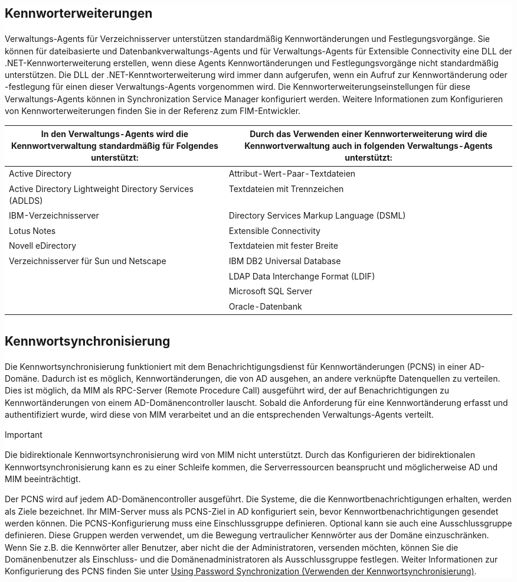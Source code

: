 ## <a name="password-extensions"></a>Kennworterweiterungen

Verwaltungs-Agents für Verzeichnisserver unterstützen standardmäßig Kennwortänderungen und Festlegungsvorgänge. Sie können für dateibasierte und Datenbankverwaltungs-Agents und für Verwaltungs-Agents für Extensible Connectivity eine DLL der .NET-Kennworterweiterung erstellen, wenn diese Agents Kennwortänderungen und Festlegungsvorgänge nicht standardmäßig unterstützen.
Die DLL der .NET-Kenntworterweiterung wird immer dann aufgerufen, wenn ein Aufruf zur Kennwortänderung oder -festlegung für einen dieser Verwaltungs-Agents vorgenommen wird. Die Kennworterweiterungseinstellungen für diese Verwaltungs-Agents können in Synchronization Service Manager konfiguriert werden. Weitere Informationen zum Konfigurieren von Kennworterweiterungen finden Sie in der Referenz zum FIM-Entwickler.

| In den Verwaltungs-Agents wird die Kennwortverwaltung standardmäßig für Folgendes unterstützt: | Durch das Verwenden einer Kennworterweiterung wird die Kennwortverwaltung auch in folgenden Verwaltungs-Agents unterstützt: |
|---------------------------------------------------------------------------|----------------------------------------------------------------------------------------------------|
| Active Directory                                                          | Attribut-Wert-Paar-Textdateien                                                                    |
| Active Directory Lightweight Directory Services (ADLDS)                   | Textdateien mit Trennzeichen                                                                               |
| IBM-Verzeichnisserver                                                      | Directory Services Markup Language (DSML)                                                          |
| Lotus Notes                                                               | Extensible Connectivity                                                                            |
| Novell eDirectory                                                         | Textdateien mit fester Breite                                                                             |
| Verzeichnisserver für Sun und Netscape                                        | IBM DB2 Universal Database                                                                         |
|                                                                           | LDAP Data Interchange Format (LDIF)                                                                |
|                                                                           | Microsoft SQL Server                                                                               |
|                                                                           | Oracle-Datenbank                                                                                    |

## <a name="password-synchronization"></a>Kennwortsynchronisierung


Die Kennwortsynchronisierung funktioniert mit dem Benachrichtigungsdienst für Kennwortänderungen (PCNS) in einer AD-Domäne. Dadurch ist es möglich, Kennwortänderungen, die von AD ausgehen, an andere verknüpfte Datenquellen zu verteilen. Dies ist möglich, da MIM als RPC-Server (Remote Procedure Call) ausgeführt wird, der auf Benachrichtigungen zu Kennwortänderungen von einem AD-Domänencontroller lauscht. Sobald die Anforderung für eine Kennwortänderung erfasst und authentifiziert wurde, wird diese von MIM verarbeitet und an die entsprechenden Verwaltungs-Agents verteilt.

>[!IMPORTANT]
Die bidirektionale Kennwortsynchronisierung wird von MIM nicht unterstützt. Durch das Konfigurieren der bidirektionalen Kennwortsynchronisierung kann es zu einer Schleife kommen, die Serverressourcen beansprucht und möglicherweise AD und MIM beeinträchtigt.

Der PCNS wird auf jedem AD-Domänencontroller ausgeführt. Die Systeme, die die Kennwortbenachrichtigungen erhalten, werden als Ziele bezeichnet. Ihr MIM-Server muss als PCNS-Ziel in AD konfiguriert sein, bevor Kennwortbenachrichtigungen gesendet werden können. Die PCNS-Konfigurierung muss eine Einschlussgruppe definieren. Optional kann sie auch eine Ausschlussgruppe definieren. Diese Gruppen werden verwendet, um die Bewegung vertraulicher Kennwörter aus der Domäne einzuschränken. Wenn Sie z.B. die Kennwörter aller Benutzer, aber nicht die der Administratoren, versenden möchten, können Sie die Domänenbenutzer als Einschluss- und die Domänenadministratoren als Ausschlussgruppe festlegen. Weiter Informationen zur Konfigurierung des PCNS finden Sie unter [Using Password Synchronization (Verwenden der Kennwortsynchronisierung)](https://technet.microsoft.com/library/jj590288(v=ws.10).aspx).

